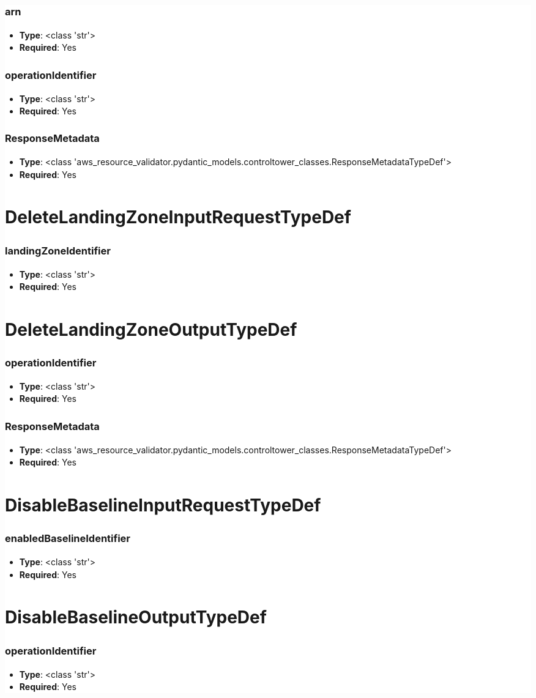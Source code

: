 ### arn
- **Type**: <class 'str'>
- **Required**: Yes

### operationIdentifier
- **Type**: <class 'str'>
- **Required**: Yes

### ResponseMetadata
- **Type**: <class 'aws_resource_validator.pydantic_models.controltower_classes.ResponseMetadataTypeDef'>
- **Required**: Yes


# DeleteLandingZoneInputRequestTypeDef

### landingZoneIdentifier
- **Type**: <class 'str'>
- **Required**: Yes


# DeleteLandingZoneOutputTypeDef

### operationIdentifier
- **Type**: <class 'str'>
- **Required**: Yes

### ResponseMetadata
- **Type**: <class 'aws_resource_validator.pydantic_models.controltower_classes.ResponseMetadataTypeDef'>
- **Required**: Yes


# DisableBaselineInputRequestTypeDef

### enabledBaselineIdentifier
- **Type**: <class 'str'>
- **Required**: Yes


# DisableBaselineOutputTypeDef

### operationIdentifier
- **Type**: <class 'str'>
- **Required**: Yes

